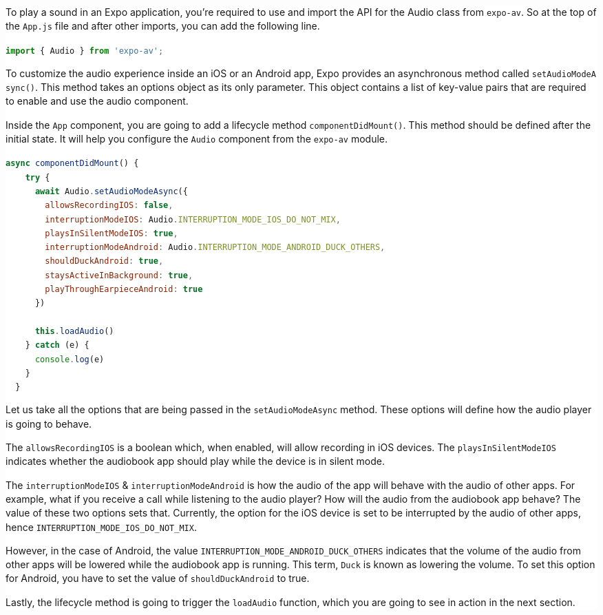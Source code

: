 To play a sound in an Expo application, you’re required to use and import the API for the Audio class from `expo-av`. So at the top of the `App.js` file and after other imports, you can add the following line.

```js
import { Audio } from 'expo-av';
```

To customize the audio experience inside an iOS or an Android app, Expo provides an asynchronous method called `setAudioModeAsync()`. This method takes an options object as its only parameter. This object contains a list of key-value pairs that are required to enable and use the audio component.

Inside the `App` component, you are going to add a lifecycle method `componentDidMount()`. This method should be defined after the initial state. It will help you configure the `Audio` component from the `expo-av` module.

```js
async componentDidMount() {
    try {
      await Audio.setAudioModeAsync({
        allowsRecordingIOS: false,
        interruptionModeIOS: Audio.INTERRUPTION_MODE_IOS_DO_NOT_MIX,
        playsInSilentModeIOS: true,
        interruptionModeAndroid: Audio.INTERRUPTION_MODE_ANDROID_DUCK_OTHERS,
        shouldDuckAndroid: true,
        staysActiveInBackground: true,
        playThroughEarpieceAndroid: true
      })

      this.loadAudio()
    } catch (e) {
      console.log(e)
    }
  }
```

Let us take all the options that are being passed in the `setAudioModeAsync` method. These options will define how the audio player is going to behave.

The `allowsRecordingIOS` is a boolean which, when enabled, will allow recording in iOS devices. The `playsInSilentModeIOS` indicates whether the audiobook app should play while the device is in silent mode.

The `interruptionModeIOS` & `interruptionModeAndroid` is how the audio of the app will behave with the audio of other apps. For example, what if you receive a call while listening to the audio player? How will the audio from the audiobook app behave? The value of these two options sets that. Currently, the option for the iOS device is set to be interrupted by the audio of other apps, hence `INTERRUPTION_MODE_IOS_DO_NOT_MIX`.

However, in the case of Android, the value `INTERRUPTION_MODE_ANDROID_DUCK_OTHERS` indicates that the volume of the audio from other apps will be lowered while the audiobook app is running. This term, `Duck` is known as lowering the volume. To set this option for Android, you have to set the value of `shouldDuckAndroid` to true.

Lastly, the lifecycle method is going to trigger the `loadAudio` function, which you are going to see in action in the next section.
